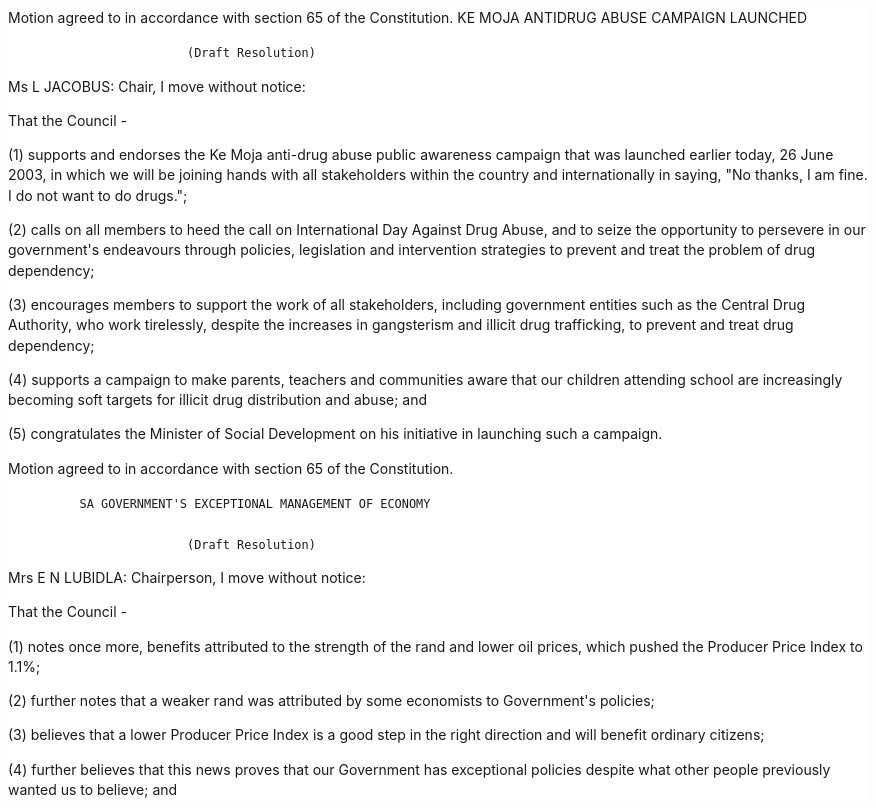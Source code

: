Motion agreed to in accordance with section 65 of the Constitution.
                  KE MOJA ANTIDRUG ABUSE CAMPAIGN LAUNCHED

                             (Draft Resolution)

Ms L JACOBUS: Chair, I move without notice:


  That the Council -


  (1) supports and endorses the Ke Moja anti-drug  abuse  public  awareness
       campaign that was launched earlier today, 26 June 2003, in  which  we
       will be joining hands with all stakeholders within  the  country  and
       internationally in saying, "No thanks, I am fine. I do not want to do
       drugs.";


  (2) calls on all members to heed the call on  International  Day  Against
       Drug Abuse,  and  to  seize  the  opportunity  to  persevere  in  our
       government's   endeavours   through   policies,    legislation    and
       intervention strategies to prevent and  treat  the  problem  of  drug
       dependency;


  (3) encourages members to support the work of all stakeholders, including
       government entities such as the  Central  Drug  Authority,  who  work
       tirelessly, despite the increases in  gangsterism  and  illicit  drug
       trafficking, to prevent and treat drug dependency;


  (4) supports a campaign to make parents, teachers and  communities  aware
       that our children attending school  are  increasingly  becoming  soft
       targets for illicit drug distribution and abuse; and


  (5) congratulates the Minister of Social Development on his initiative in
       launching such a campaign.

Motion agreed to in accordance with section 65 of the Constitution.

              SA GOVERNMENT'S EXCEPTIONAL MANAGEMENT OF ECONOMY

                             (Draft Resolution)

Mrs E N LUBIDLA: Chairperson, I move without notice:


  That the Council -


  (1) notes once more, benefits attributed to the strength of the rand  and
       lower oil prices, which pushed the Producer Price Index to 1.1%;


  (2) further notes that a weaker rand was attributed by some economists to
       Government's policies;


  (3) believes that a lower Producer Price Index is  a  good  step  in  the
       right direction and will benefit ordinary citizens;


  (4) further believes that  this  news  proves  that  our  Government  has
       exceptional policies despite what other people previously  wanted  us
       to believe; and
